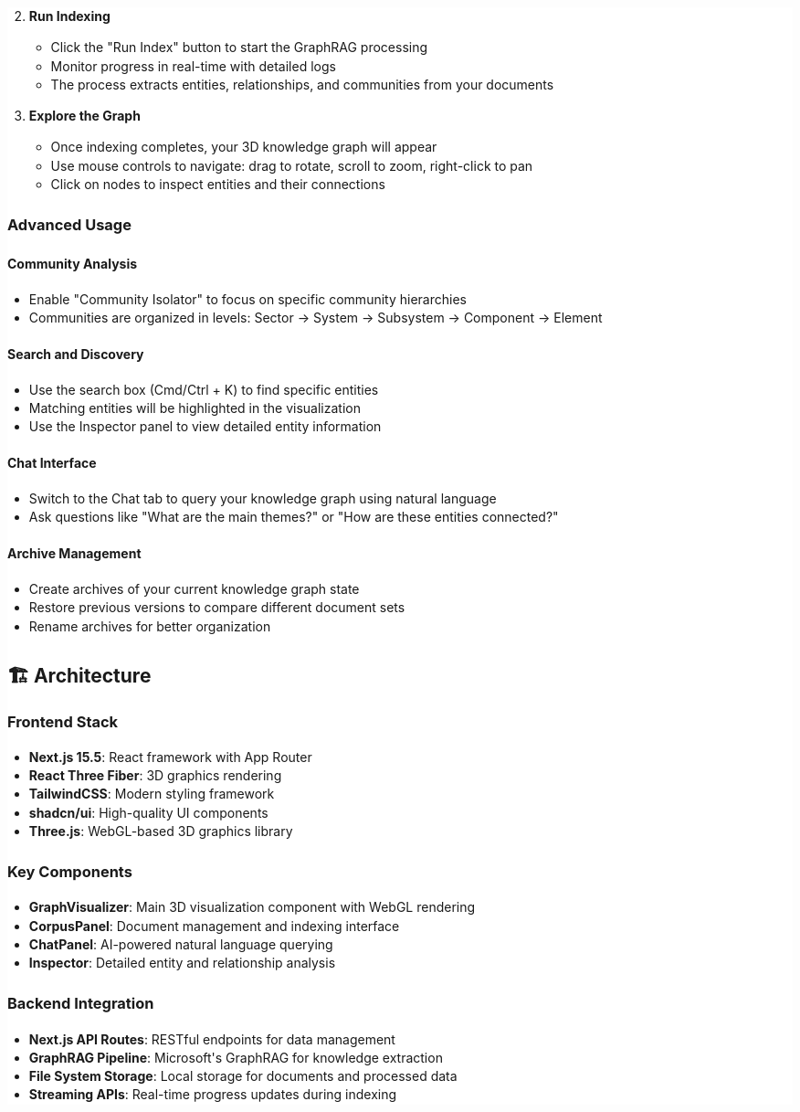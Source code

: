 2. **Run Indexing**
   - Click the "Run Index" button to start the GraphRAG processing
   - Monitor progress in real-time with detailed logs
   - The process extracts entities, relationships, and communities from your documents

3. **Explore the Graph**
   - Once indexing completes, your 3D knowledge graph will appear
   - Use mouse controls to navigate: drag to rotate, scroll to zoom, right-click to pan
   - Click on nodes to inspect entities and their connections

### Advanced Usage

#### Community Analysis
- Enable "Community Isolator" to focus on specific community hierarchies
- Communities are organized in levels: Sector → System → Subsystem → Component → Element

#### Search and Discovery
- Use the search box (Cmd/Ctrl + K) to find specific entities
- Matching entities will be highlighted in the visualization
- Use the Inspector panel to view detailed entity information

#### Chat Interface
- Switch to the Chat tab to query your knowledge graph using natural language
- Ask questions like "What are the main themes?" or "How are these entities connected?"

#### Archive Management
- Create archives of your current knowledge graph state
- Restore previous versions to compare different document sets
- Rename archives for better organization

## 🏗️ Architecture

### Frontend Stack
- **Next.js 15.5**: React framework with App Router
- **React Three Fiber**: 3D graphics rendering
- **TailwindCSS**: Modern styling framework
- **shadcn/ui**: High-quality UI components
- **Three.js**: WebGL-based 3D graphics library

### Key Components
- **GraphVisualizer**: Main 3D visualization component with WebGL rendering
- **CorpusPanel**: Document management and indexing interface  
- **ChatPanel**: AI-powered natural language querying
- **Inspector**: Detailed entity and relationship analysis

### Backend Integration
- **Next.js API Routes**: RESTful endpoints for data management
- **GraphRAG Pipeline**: Microsoft's GraphRAG for knowledge extraction
- **File System Storage**: Local storage for documents and processed data
- **Streaming APIs**: Real-time progress updates during indexing
